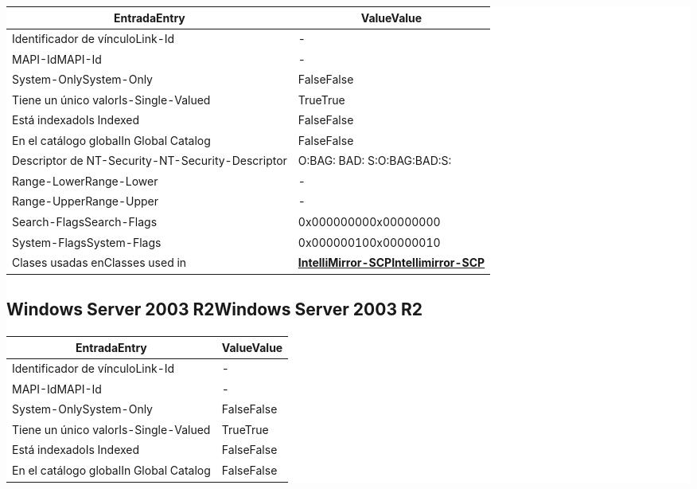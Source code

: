 

| <span data-ttu-id="fb58a-154">Entrada</span><span class="sxs-lookup"><span data-stu-id="fb58a-154">Entry</span></span> | <span data-ttu-id="fb58a-155">Value</span><span class="sxs-lookup"><span data-stu-id="fb58a-155">Value</span></span> |
|------------------------|------------------------------------------------------------|
| <span data-ttu-id="fb58a-156">Identificador de vínculo</span><span class="sxs-lookup"><span data-stu-id="fb58a-156">Link-Id</span></span>                | \-                                                         |
| <span data-ttu-id="fb58a-157">MAPI-Id</span><span class="sxs-lookup"><span data-stu-id="fb58a-157">MAPI-Id</span></span>                | \-                                                         |
| <span data-ttu-id="fb58a-158">System-Only</span><span class="sxs-lookup"><span data-stu-id="fb58a-158">System-Only</span></span>            | <span data-ttu-id="fb58a-159">False</span><span class="sxs-lookup"><span data-stu-id="fb58a-159">False</span></span>                                                      |
| <span data-ttu-id="fb58a-160">Tiene un único valor</span><span class="sxs-lookup"><span data-stu-id="fb58a-160">Is-Single-Valued</span></span>       | <span data-ttu-id="fb58a-161">True</span><span class="sxs-lookup"><span data-stu-id="fb58a-161">True</span></span>                                                       |
| <span data-ttu-id="fb58a-162">Está indexado</span><span class="sxs-lookup"><span data-stu-id="fb58a-162">Is Indexed</span></span>             | <span data-ttu-id="fb58a-163">False</span><span class="sxs-lookup"><span data-stu-id="fb58a-163">False</span></span>                                                      |
| <span data-ttu-id="fb58a-164">En el catálogo global</span><span class="sxs-lookup"><span data-stu-id="fb58a-164">In Global Catalog</span></span>      | <span data-ttu-id="fb58a-165">False</span><span class="sxs-lookup"><span data-stu-id="fb58a-165">False</span></span>                                                      |
| <span data-ttu-id="fb58a-166">Descriptor de NT-Security-</span><span class="sxs-lookup"><span data-stu-id="fb58a-166">NT-Security-Descriptor</span></span> | <span data-ttu-id="fb58a-167">O:BAG: BAD: S:</span><span class="sxs-lookup"><span data-stu-id="fb58a-167">O:BAG:BAD:S:</span></span>                                               |
| <span data-ttu-id="fb58a-168">Range-Lower</span><span class="sxs-lookup"><span data-stu-id="fb58a-168">Range-Lower</span></span>            | \-                                                         |
| <span data-ttu-id="fb58a-169">Range-Upper</span><span class="sxs-lookup"><span data-stu-id="fb58a-169">Range-Upper</span></span>            | \-                                                         |
| <span data-ttu-id="fb58a-170">Search-Flags</span><span class="sxs-lookup"><span data-stu-id="fb58a-170">Search-Flags</span></span>           | <span data-ttu-id="fb58a-171">0x00000000</span><span class="sxs-lookup"><span data-stu-id="fb58a-171">0x00000000</span></span>                                                 |
| <span data-ttu-id="fb58a-172">System-Flags</span><span class="sxs-lookup"><span data-stu-id="fb58a-172">System-Flags</span></span>           | <span data-ttu-id="fb58a-173">0x00000010</span><span class="sxs-lookup"><span data-stu-id="fb58a-173">0x00000010</span></span>                                                 |
| <span data-ttu-id="fb58a-174">Clases usadas en</span><span class="sxs-lookup"><span data-stu-id="fb58a-174">Classes used in</span></span>        | [<span data-ttu-id="fb58a-175">**IntelliMirror-SCP**</span><span class="sxs-lookup"><span data-stu-id="fb58a-175">**Intellimirror-SCP**</span></span>](c-intellimirrorscp.md)<br/> |



## <a name="windows-server-2003-r2"></a><span data-ttu-id="fb58a-176">Windows Server 2003 R2</span><span class="sxs-lookup"><span data-stu-id="fb58a-176">Windows Server 2003 R2</span></span>



| <span data-ttu-id="fb58a-177">Entrada</span><span class="sxs-lookup"><span data-stu-id="fb58a-177">Entry</span></span> | <span data-ttu-id="fb58a-178">Value</span><span class="sxs-lookup"><span data-stu-id="fb58a-178">Value</span></span> |
|------------------------|------------------------------------------------------------|
| <span data-ttu-id="fb58a-179">Identificador de vínculo</span><span class="sxs-lookup"><span data-stu-id="fb58a-179">Link-Id</span></span>                | \-                                                         |
| <span data-ttu-id="fb58a-180">MAPI-Id</span><span class="sxs-lookup"><span data-stu-id="fb58a-180">MAPI-Id</span></span>                | \-                                                         |
| <span data-ttu-id="fb58a-181">System-Only</span><span class="sxs-lookup"><span data-stu-id="fb58a-181">System-Only</span></span>            | <span data-ttu-id="fb58a-182">False</span><span class="sxs-lookup"><span data-stu-id="fb58a-182">False</span></span>                                                      |
| <span data-ttu-id="fb58a-183">Tiene un único valor</span><span class="sxs-lookup"><span data-stu-id="fb58a-183">Is-Single-Valued</span></span>       | <span data-ttu-id="fb58a-184">True</span><span class="sxs-lookup"><span data-stu-id="fb58a-184">True</span></span>                                                       |
| <span data-ttu-id="fb58a-185">Está indexado</span><span class="sxs-lookup"><span data-stu-id="fb58a-185">Is Indexed</span></span>             | <span data-ttu-id="fb58a-186">False</span><span class="sxs-lookup"><span data-stu-id="fb58a-186">False</span></span>                                                      |
| <span data-ttu-id="fb58a-187">En el catálogo global</span><span class="sxs-lookup"><span data-stu-id="fb58a-187">In Global Catalog</span></span>      | <span data-ttu-id="fb58a-188">False</span><span class="sxs-lookup"><span data-stu-id="fb58a-188">False</span></span>                                                      |